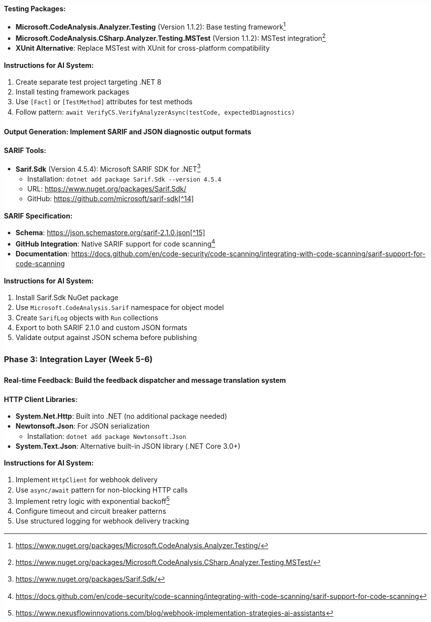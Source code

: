 **Testing Packages:**

- **Microsoft.CodeAnalysis.Analyzer.Testing** (Version 1.1.2): Base testing framework[^11]
- **Microsoft.CodeAnalysis.CSharp.Analyzer.Testing.MSTest** (Version 1.1.2): MSTest integration[^12]
- **XUnit Alternative**: Replace MSTest with XUnit for cross-platform compatibility

**Instructions for AI System:**

1. Create separate test project targeting .NET 8
2. Install testing framework packages
3. Use `[Fact]` or `[TestMethod]` attributes for test methods
4. Follow pattern: `await VerifyCS.VerifyAnalyzerAsync(testCode, expectedDiagnostics)`

#### Output Generation: Implement SARIF and JSON diagnostic output formats

**SARIF Tools:**

- **Sarif.Sdk** (Version 4.5.4): Microsoft SARIF SDK for .NET[^13]
    - Installation: `dotnet add package Sarif.Sdk --version 4.5.4`
    - URL: https://www.nuget.org/packages/Sarif.Sdk/
    - GitHub: https://github.com/microsoft/sarif-sdk[^14]

**SARIF Specification:**

- **Schema**: https://json.schemastore.org/sarif-2.1.0.json[^15]
- **GitHub Integration**: Native SARIF support for code scanning[^15]
- **Documentation**: https://docs.github.com/en/code-security/code-scanning/integrating-with-code-scanning/sarif-support-for-code-scanning

**Instructions for AI System:**

1. Install Sarif.Sdk NuGet package
2. Use `Microsoft.CodeAnalysis.Sarif` namespace for object model
3. Create `SarifLog` objects with `Run` collections
4. Export to both SARIF 2.1.0 and custom JSON formats
5. Validate output against JSON schema before publishing

### Phase 3: Integration Layer (Week 5-6)

#### Real-time Feedback: Build the feedback dispatcher and message translation system

**HTTP Client Libraries:**

- **System.Net.Http**: Built into .NET (no additional package needed)
- **Newtonsoft.Json**: For JSON serialization
    - Installation: `dotnet add package Newtonsoft.Json`
- **System.Text.Json**: Alternative built-in JSON library (.NET Core 3.0+)

**Instructions for AI System:**

1. Implement `HttpClient` for webhook delivery
2. Use `async/await` pattern for non-blocking HTTP calls
3. Implement retry logic with exponential backoff[^16]
4. Configure timeout and circuit breaker patterns
5. Use structured logging for webhook delivery tracking


[^1]: https://www.nuget.org/packages/microsoft.codeanalysis.csharp/
[^2]: https://www.nuget.org/packages/microsoft.codeanalysis.analyzers/
[^3]: https://www.nuget.org/packages/Community.RoslynTemplates
[^4]: https://github.com/dotnet/roslyn-analyzers
[^5]: https://aaronstannard.com/roslyn-nuget/
[^6]: https://learn.microsoft.com/en-us/visualstudio/code-quality/install-net-analyzers?view=vs-2022
[^7]: https://github.com/dotnet-project-file-analyzers/dotnet-project-file-analyzers
[^8]: https://learn.microsoft.com/en-us/visualstudio/code-quality/roslyn-analyzers-overview?view=vs-2022
[^9]: https://www.nuget.org/packages/Microsoft.CodeAnalysis.CSharp.Analyzer.Testing
[^10]: https://www.meziantou.net/how-to-test-a-roslyn-analyzer.htm
[^11]: https://www.nuget.org/packages/Microsoft.CodeAnalysis.Analyzer.Testing/
[^12]: https://www.nuget.org/packages/Microsoft.CodeAnalysis.CSharp.Analyzer.Testing.MSTest/
[^13]: https://www.nuget.org/packages/Sarif.Sdk/
[^14]: https://github.com/microsoft/sarif-sdk
[^15]: https://docs.github.com/en/code-security/code-scanning/integrating-with-code-scanning/sarif-support-for-code-scanning
[^16]: https://www.nexusflowinnovations.com/blog/webhook-implementation-strategies-ai-assistants
[^17]: https://docs.anthropic.com/en/home
[^18]: https://developers.augment.com/api
[^19]: https://www.augmentcode.com/product
[^20]: https://syncwebhooks.com/ai-assistant/
[^21]: https://learn.microsoft.com/en-us/dotnet/core/tutorials/cli-templates-create-template-package
[^22]: https://learn.microsoft.com/en-us/dotnet/core/tools/custom-templates
[^23]: https://www.rasmusolsson.dev/posts/creating-a-net-template-with-template-json/
[^24]: https://www.loginradius.com/blog/engineering/using-nuget-to-publish-net-packages
[^25]: https://code.visualstudio.com/docs/devcontainers/create-dev-container
[^26]: https://docs.github.com/en/codespaces/setting-up-your-project-for-codespaces/adding-a-dev-container-configuration/introduction-to-dev-containers
[^27]: https://docs.github.com/articles/getting-started-with-github-actions
[^28]: https://www.encorebusiness.com/blog/build-automation-using-azure-pipeline-microsoft-hosted-agent/
[^29]: https://learn.microsoft.com/en-us/dynamics365/fin-ops-core/dev-itpro/dev-tools/hosted-build-automation
[^30]: https://github.blog/enterprise-software/ci-cd/build-ci-cd-pipeline-github-actions-four-steps/
[^31]: https://knowyourtoolset.com/2024/01/coverage-reports/
[^32]: https://docs.sonarsource.com/sonarqube-server/9.8/analyzing-source-code/test-coverage/dotnet-test-coverage/
[^33]: https://stackoverflow.com/questions/56684895/roslyn-restore-nugets-packages-folder
[^34]: https://www.reddit.com/r/dotnet/comments/1i24iec/is_there_an_updated_implementation_for_writing/
[^35]: https://learn.microsoft.com/en-us/answers/questions/357531/does-microsoft-codeanalysis-csharp-nuget-package-c
[^36]: https://stackoverflow.com/questions/73740603/is-microsoft-codeanalysis-csharp-codestyle-still-needed-for-a-net-6-project
[^37]: https://www.jetbrains.com/help/rider/Using_NET_Compiler_Analyzers.html
[^38]: https://roslyn-analyzers.readthedocs.io/en/latest/how-to-start.html
[^39]: https://stackoverflow.com/questions/72663279/upgrading-microsoft-codeanalysis-csharp-for-roslyn-analyzer
[^40]: https://stackoverflow.com/questions/62638455/analyzer-with-code-fix-project-template-is-broken
[^41]: https://learn.microsoft.com/en-us/dotnet/fundamentals/code-analysis/overview
[^42]: https://bandit.readthedocs.io/en/latest/formatters/sarif.html
[^43]: https://www.nist.gov/document/samate-document-source-code-security-analysis-tool-functional-specification-version-10-nist
[^44]: https://stackoverflow.com/questions/78943908/how-to-convert-json-value-into-sarif-format
[^45]: https://pipedream.com/apps/anthropic
[^46]: https://docs.aws.amazon.com/bedrock/latest/userguide/model-parameters-anthropic-claude-messages.html
[^47]: https://learn.microsoft.com/en-us/dotnet/core/tutorials/cli-templates-create-project-template
[^48]: https://www.jetbrains.com/help/rider/Install_custom_project_templates.html
[^49]: https://www.reddit.com/r/dotnet/comments/1731gp6/create_nuget_package_and_publish_in_private_server/
[^50]: https://github.com/dotnet/templating/wiki/Reference-for-template.json/42630f82c912b4e890cb4c1a45f640689b73ad5a
[^51]: https://github.blog/changelog/2022-10-21-codespaces-configuration-with-the-dev-container-editor/
[^52]: https://dev.to/pwd9000/introduction-to-github-codespaces-building-your-first-dev-container-69l
[^53]: https://www.youtube.com/watch?v=0H2miBK_gAk
[^54]: https://docs.github.com/enterprise-cloud@latest/codespaces/setting-up-your-project-for-codespaces/adding-a-dev-container-configuration/setting-up-your-python-project-for-codespaces
[^55]: https://code.visualstudio.com/docs/devcontainers/containers
[^56]: https://docs.docker.com/get-started/introduction/develop-with-containers/
[^57]: https://www.youtube.com/watch?v=a5qkPEod9ng
[^58]: https://docs.github.com/en/actions/about-github-actions/about-continuous-integration-with-github-actions
[^59]: https://github.com/dotnet/roslyn-sdk
[^60]: http://roslyn-analyzers.readthedocs.io/en/latest/create-nuget-package.html
[^61]: https://learn.microsoft.com/en-us/dotnet/csharp/roslyn-sdk/
[^62]: https://www.nuget.org/packages/Microsoft.CodeAnalysis/
[^63]: https://github.com/dotnet/roslyn-sdk/blob/main/src/Microsoft.CodeAnalysis.Testing/README.md
[^64]: https://sarifweb.azurewebsites.net
[^65]: https://github.com/microsoft/sarif-tools
[^66]: https://docs.oasis-open.org/sarif/sarif/v2.1.0/sarif-v2.1.0.html
[^67]: https://github.com/databricks-industry-solutions/security-analysis-tool
[^68]: https://www.anthropic.com/api
[^69]: https://docs.anthropic.com/en/docs/get-started
[^70]: https://support.anthropic.com/en/articles/10168395-setting-up-integrations-on-claude-ai
[^71]: https://stackoverflow.com/questions/58325232/how-do-i-ship-multiple-dotnet-new-templates-inside-a-single-nuget-package
[^72]: https://learn.microsoft.com/en-us/dotnet/core/tools/dotnet-new
[^73]: https://docs.github.com/en/codespaces/setting-up-your-project-for-codespaces/configuring-dev-containers/adding-features-to-a-devcontainer-file
[^74]: https://docs.github.com/en/codespaces/setting-up-your-project-for-codespaces/configuring-dev-containers
[^75]: https://www.reddit.com/r/devops/comments/18ic2zx/seeking_opinions_on_github_actions_for_cicd/
[^76]: https://github.com/readme/guides/sothebys-github-actions